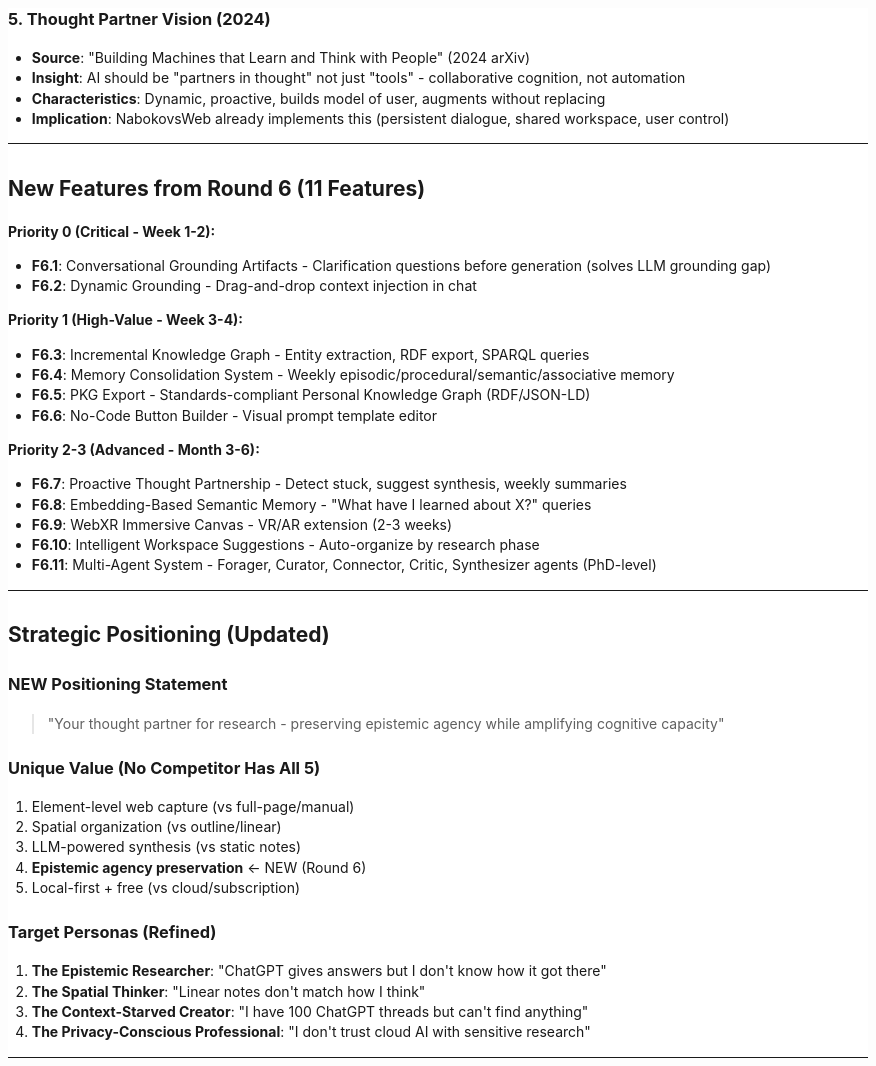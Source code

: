 ### 5. Thought Partner Vision (2024)
- **Source**: "Building Machines that Learn and Think with People" (2024 arXiv)
- **Insight**: AI should be "partners in thought" not just "tools" - collaborative cognition, not automation
- **Characteristics**: Dynamic, proactive, builds model of user, augments without replacing
- **Implication**: NabokovsWeb already implements this (persistent dialogue, shared workspace, user control)

---

## New Features from Round 6 (11 Features)

**Priority 0 (Critical - Week 1-2):**
- **F6.1**: Conversational Grounding Artifacts - Clarification questions before generation (solves LLM grounding gap)
- **F6.2**: Dynamic Grounding - Drag-and-drop context injection in chat

**Priority 1 (High-Value - Week 3-4):**
- **F6.3**: Incremental Knowledge Graph - Entity extraction, RDF export, SPARQL queries
- **F6.4**: Memory Consolidation System - Weekly episodic/procedural/semantic/associative memory
- **F6.5**: PKG Export - Standards-compliant Personal Knowledge Graph (RDF/JSON-LD)
- **F6.6**: No-Code Button Builder - Visual prompt template editor

**Priority 2-3 (Advanced - Month 3-6):**
- **F6.7**: Proactive Thought Partnership - Detect stuck, suggest synthesis, weekly summaries
- **F6.8**: Embedding-Based Semantic Memory - "What have I learned about X?" queries
- **F6.9**: WebXR Immersive Canvas - VR/AR extension (2-3 weeks)
- **F6.10**: Intelligent Workspace Suggestions - Auto-organize by research phase
- **F6.11**: Multi-Agent System - Forager, Curator, Connector, Critic, Synthesizer agents (PhD-level)

---

## Strategic Positioning (Updated)

### NEW Positioning Statement
> "Your thought partner for research - preserving epistemic agency while amplifying cognitive capacity"

### Unique Value (No Competitor Has All 5)
1. Element-level web capture (vs full-page/manual)
2. Spatial organization (vs outline/linear)
3. LLM-powered synthesis (vs static notes)
4. **Epistemic agency preservation** ← NEW (Round 6)
5. Local-first + free (vs cloud/subscription)

### Target Personas (Refined)
1. **The Epistemic Researcher**: "ChatGPT gives answers but I don't know how it got there"
2. **The Spatial Thinker**: "Linear notes don't match how I think"
3. **The Context-Starved Creator**: "I have 100 ChatGPT threads but can't find anything"
4. **The Privacy-Conscious Professional**: "I don't trust cloud AI with sensitive research"

---
